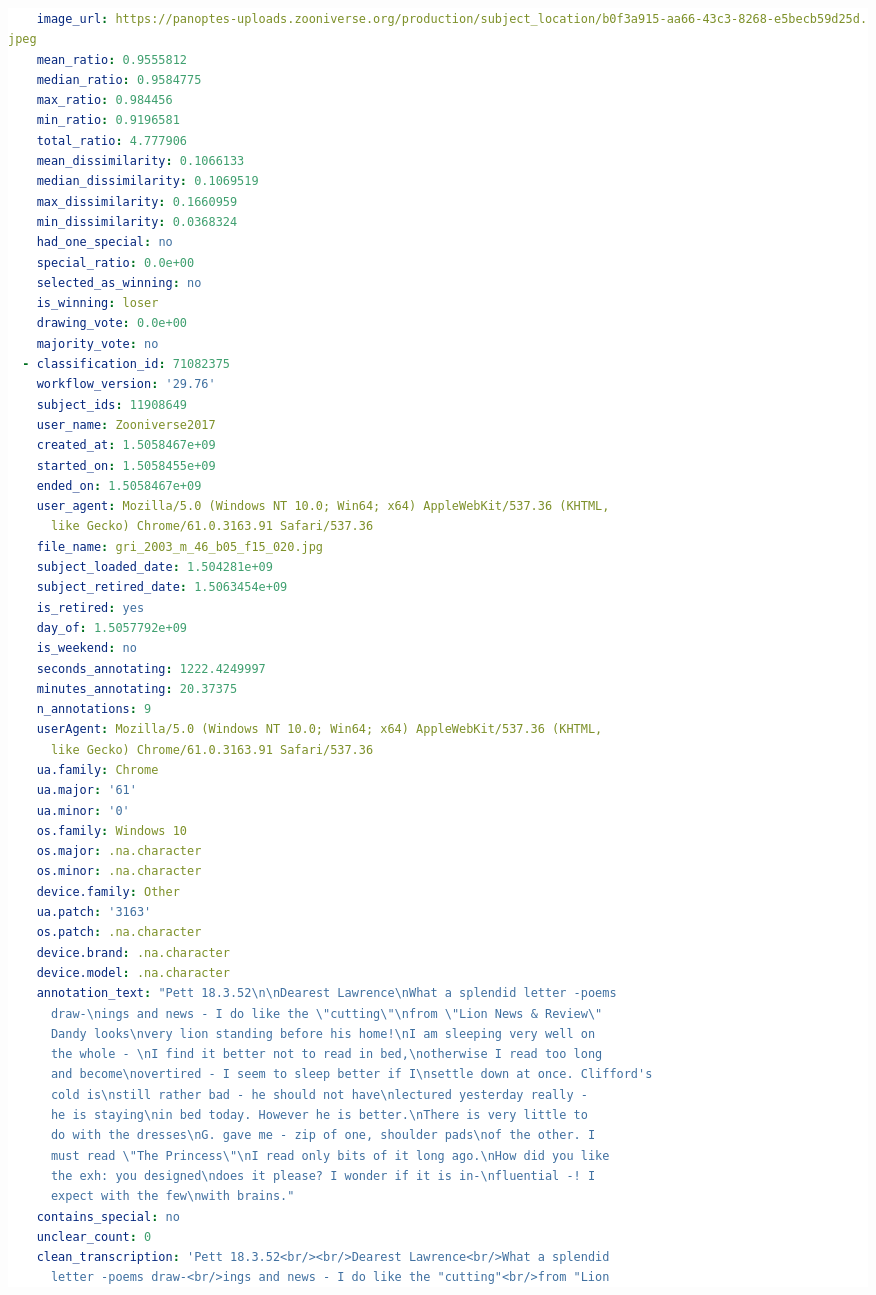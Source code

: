 ```yaml
    image_url: https://panoptes-uploads.zooniverse.org/production/subject_location/b0f3a915-aa66-43c3-8268-e5becb59d25d.jpeg
    mean_ratio: 0.9555812
    median_ratio: 0.9584775
    max_ratio: 0.984456
    min_ratio: 0.9196581
    total_ratio: 4.777906
    mean_dissimilarity: 0.1066133
    median_dissimilarity: 0.1069519
    max_dissimilarity: 0.1660959
    min_dissimilarity: 0.0368324
    had_one_special: no
    special_ratio: 0.0e+00
    selected_as_winning: no
    is_winning: loser
    drawing_vote: 0.0e+00
    majority_vote: no
  - classification_id: 71082375
    workflow_version: '29.76'
    subject_ids: 11908649
    user_name: Zooniverse2017
    created_at: 1.5058467e+09
    started_on: 1.5058455e+09
    ended_on: 1.5058467e+09
    user_agent: Mozilla/5.0 (Windows NT 10.0; Win64; x64) AppleWebKit/537.36 (KHTML,
      like Gecko) Chrome/61.0.3163.91 Safari/537.36
    file_name: gri_2003_m_46_b05_f15_020.jpg
    subject_loaded_date: 1.504281e+09
    subject_retired_date: 1.5063454e+09
    is_retired: yes
    day_of: 1.5057792e+09
    is_weekend: no
    seconds_annotating: 1222.4249997
    minutes_annotating: 20.37375
    n_annotations: 9
    userAgent: Mozilla/5.0 (Windows NT 10.0; Win64; x64) AppleWebKit/537.36 (KHTML,
      like Gecko) Chrome/61.0.3163.91 Safari/537.36
    ua.family: Chrome
    ua.major: '61'
    ua.minor: '0'
    os.family: Windows 10
    os.major: .na.character
    os.minor: .na.character
    device.family: Other
    ua.patch: '3163'
    os.patch: .na.character
    device.brand: .na.character
    device.model: .na.character
    annotation_text: "Pett 18.3.52\n\nDearest Lawrence\nWhat a splendid letter -poems
      draw-\nings and news - I do like the \"cutting\"\nfrom \"Lion News & Review\"
      Dandy looks\nvery lion standing before his home!\nI am sleeping very well on
      the whole - \nI find it better not to read in bed,\notherwise I read too long
      and become\novertired - I seem to sleep better if I\nsettle down at once. Clifford's
      cold is\nstill rather bad - he should not have\nlectured yesterday really -
      he is staying\nin bed today. However he is better.\nThere is very little to
      do with the dresses\nG. gave me - zip of one, shoulder pads\nof the other. I
      must read \"The Princess\"\nI read only bits of it long ago.\nHow did you like
      the exh: you designed\ndoes it please? I wonder if it is in-\nfluential -! I
      expect with the few\nwith brains."
    contains_special: no
    unclear_count: 0
    clean_transcription: 'Pett 18.3.52<br/><br/>Dearest Lawrence<br/>What a splendid
      letter -poems draw-<br/>ings and news - I do like the "cutting"<br/>from "Lion
```